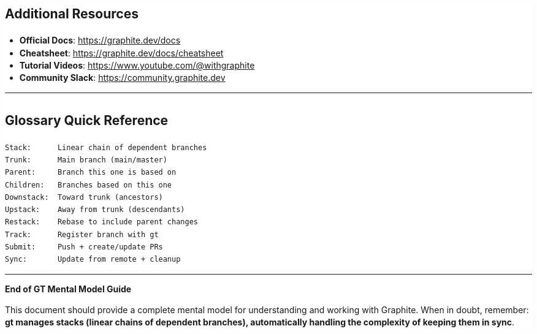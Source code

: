 
## Additional Resources

- **Official Docs**: https://graphite.dev/docs
- **Cheatsheet**: https://graphite.dev/docs/cheatsheet
- **Tutorial Videos**: https://www.youtube.com/@withgraphite
- **Community Slack**: https://community.graphite.dev

---

## Glossary Quick Reference

```
Stack:      Linear chain of dependent branches
Trunk:      Main branch (main/master)
Parent:     Branch this one is based on
Children:   Branches based on this one
Downstack:  Toward trunk (ancestors)
Upstack:    Away from trunk (descendants)
Restack:    Rebase to include parent changes
Track:      Register branch with gt
Submit:     Push + create/update PRs
Sync:       Update from remote + cleanup
```

---

**End of GT Mental Model Guide**

This document should provide a complete mental model for understanding and working with Graphite. When in doubt, remember: **gt manages stacks (linear chains of dependent branches), automatically handling the complexity of keeping them in sync**.
